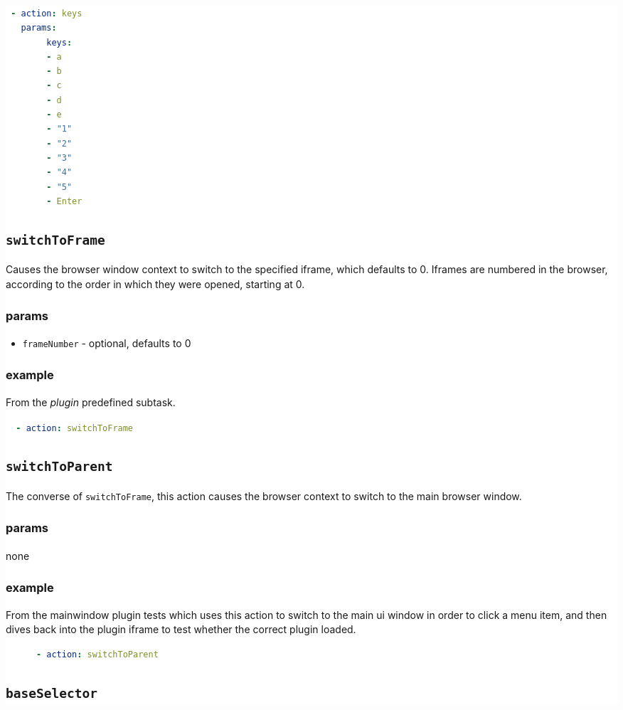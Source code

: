 ```yaml
 - action: keys
   params:
        keys:
        - a
        - b
        - c
        - d
        - e
        - "1"
        - "2"
        - "3"
        - "4"
        - "5"
        - Enter
```

## `switchToFrame`

Causes the browser window context to switch to the specified iframe, which defaults to 0. Iframes are numbered in the browser, according to the order in which they were opened, starting at 0.

### params

- `frameNumber` - optional, defaults to 0

### example

From the _plugin_ predefined subtask.

```yaml
  - action: switchToFrame
```

## `switchToParent`

The converse of `switchToFrame`, this action causes the browser context to switch to the main browser window.

### params

none

### example

From the mainwindow plugin tests which uses this action to switch to the main ui window in order to click a menu item, and then dives back into the plugin iframe to test whether the correct plugin loaded.

```yaml
      - action: switchToParent
```

## `baseSelector`
